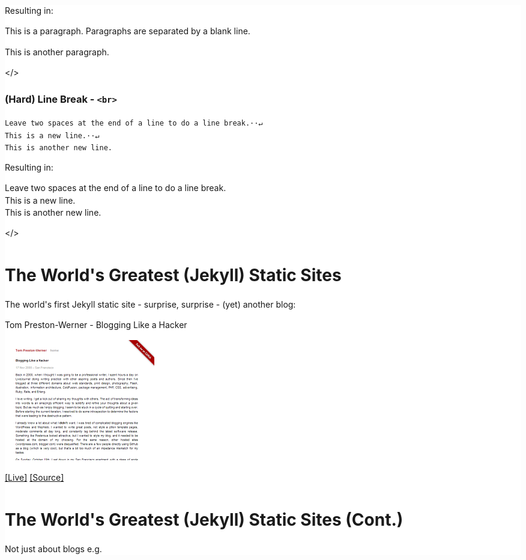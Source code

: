 Resulting in:

This is a paragraph. Paragraphs are separated
by a blank line.

This is another paragraph.

</>


### (Hard) Line Break - `<br>`

```
Leave two spaces at the end of a line to do a line break.··↵
This is a new line.··↵
This is another new line.
```

Resulting in:

Leave two spaces at the end of a line to do a line break.  
This is a new line.  
This is another new line.

</>



# The World's Greatest (Jekyll) Static Sites

The world's first Jekyll static site - surprise, surprise -
(yet) another blog:

Tom Preston-Werner - Blogging Like a Hacker


![](i/showcase-tom-preston-werner.png)

[[Live]](http://tom.preston-werner.com/2008/11/17/blogging-like-a-hacker.html)
[[Source]](https://github.com/mojombo/mojombo.github.io)



# The World's Greatest (Jekyll) Static Sites (Cont.)

Not just about blogs e.g.
